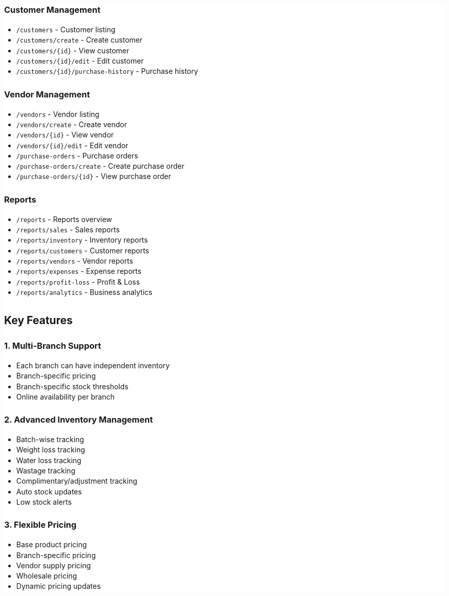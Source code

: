 ### Customer Management
- `/customers` - Customer listing
- `/customers/create` - Create customer
- `/customers/{id}` - View customer
- `/customers/{id}/edit` - Edit customer
- `/customers/{id}/purchase-history` - Purchase history

### Vendor Management
- `/vendors` - Vendor listing
- `/vendors/create` - Create vendor
- `/vendors/{id}` - View vendor
- `/vendors/{id}/edit` - Edit vendor
- `/purchase-orders` - Purchase orders
- `/purchase-orders/create` - Create purchase order
- `/purchase-orders/{id}` - View purchase order

### Reports
- `/reports` - Reports overview
- `/reports/sales` - Sales reports
- `/reports/inventory` - Inventory reports
- `/reports/customers` - Customer reports
- `/reports/vendors` - Vendor reports
- `/reports/expenses` - Expense reports
- `/reports/profit-loss` - Profit & Loss
- `/reports/analytics` - Business analytics

## Key Features

### 1. Multi-Branch Support
- Each branch can have independent inventory
- Branch-specific pricing
- Branch-specific stock thresholds
- Online availability per branch

### 2. Advanced Inventory Management
- Batch-wise tracking
- Weight loss tracking
- Water loss tracking
- Wastage tracking
- Complimentary/adjustment tracking
- Auto stock updates
- Low stock alerts

### 3. Flexible Pricing
- Base product pricing
- Branch-specific pricing
- Vendor supply pricing
- Wholesale pricing
- Dynamic pricing updates

